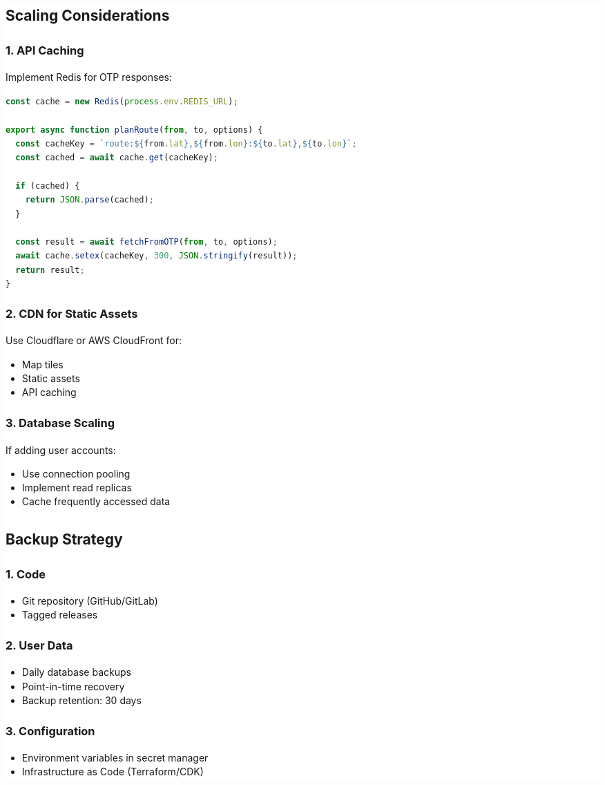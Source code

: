 ## Scaling Considerations

### 1. API Caching

Implement Redis for OTP responses:
```typescript
const cache = new Redis(process.env.REDIS_URL);

export async function planRoute(from, to, options) {
  const cacheKey = `route:${from.lat},${from.lon}:${to.lat},${to.lon}`;
  const cached = await cache.get(cacheKey);
  
  if (cached) {
    return JSON.parse(cached);
  }
  
  const result = await fetchFromOTP(from, to, options);
  await cache.setex(cacheKey, 300, JSON.stringify(result));
  return result;
}
```

### 2. CDN for Static Assets

Use Cloudflare or AWS CloudFront for:
- Map tiles
- Static assets
- API caching

### 3. Database Scaling

If adding user accounts:
- Use connection pooling
- Implement read replicas
- Cache frequently accessed data

## Backup Strategy

### 1. Code
- Git repository (GitHub/GitLab)
- Tagged releases

### 2. User Data
- Daily database backups
- Point-in-time recovery
- Backup retention: 30 days

### 3. Configuration
- Environment variables in secret manager
- Infrastructure as Code (Terraform/CDK)
